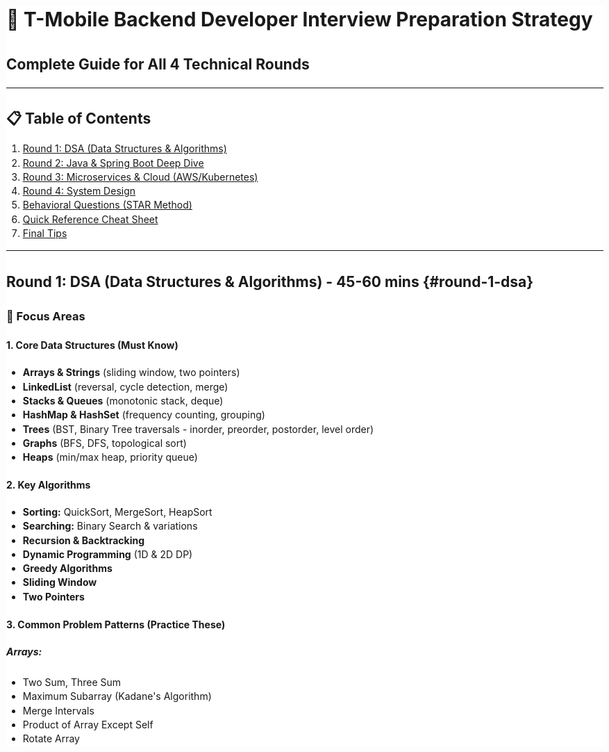 # 🎯 T-Mobile Backend Developer Interview Preparation Strategy

## Complete Guide for All 4 Technical Rounds

---

## 📋 Table of Contents

1. [Round 1: DSA (Data Structures & Algorithms)](#round-1-dsa)
2. [Round 2: Java & Spring Boot Deep Dive](#round-2-java-spring-boot)
3. [Round 3: Microservices & Cloud (AWS/Kubernetes)](#round-3-microservices-cloud)
4. [Round 4: System Design](#round-4-system-design)
5. [Behavioral Questions (STAR Method)](#behavioral-questions)
6. [Quick Reference Cheat Sheet](#quick-reference-cheat-sheet)
7. [Final Tips](#final-tips)

---

## Round 1: DSA (Data Structures & Algorithms) - 45-60 mins {#round-1-dsa}

### 🎯 Focus Areas

#### 1. Core Data Structures (Must Know)

- **Arrays & Strings** (sliding window, two pointers)
- **LinkedList** (reversal, cycle detection, merge)
- **Stacks & Queues** (monotonic stack, deque)
- **HashMap & HashSet** (frequency counting, grouping)
- **Trees** (BST, Binary Tree traversals - inorder, preorder, postorder, level order)
- **Graphs** (BFS, DFS, topological sort)
- **Heaps** (min/max heap, priority queue)

#### 2. Key Algorithms

- **Sorting:** QuickSort, MergeSort, HeapSort
- **Searching:** Binary Search & variations
- **Recursion & Backtracking**
- **Dynamic Programming** (1D & 2D DP)
- **Greedy Algorithms**
- **Sliding Window**
- **Two Pointers**

#### 3. Common Problem Patterns (Practice These)

##### Arrays:
- Two Sum, Three Sum
- Maximum Subarray (Kadane's Algorithm)
- Merge Intervals
- Product of Array Except Self
- Rotate Array
